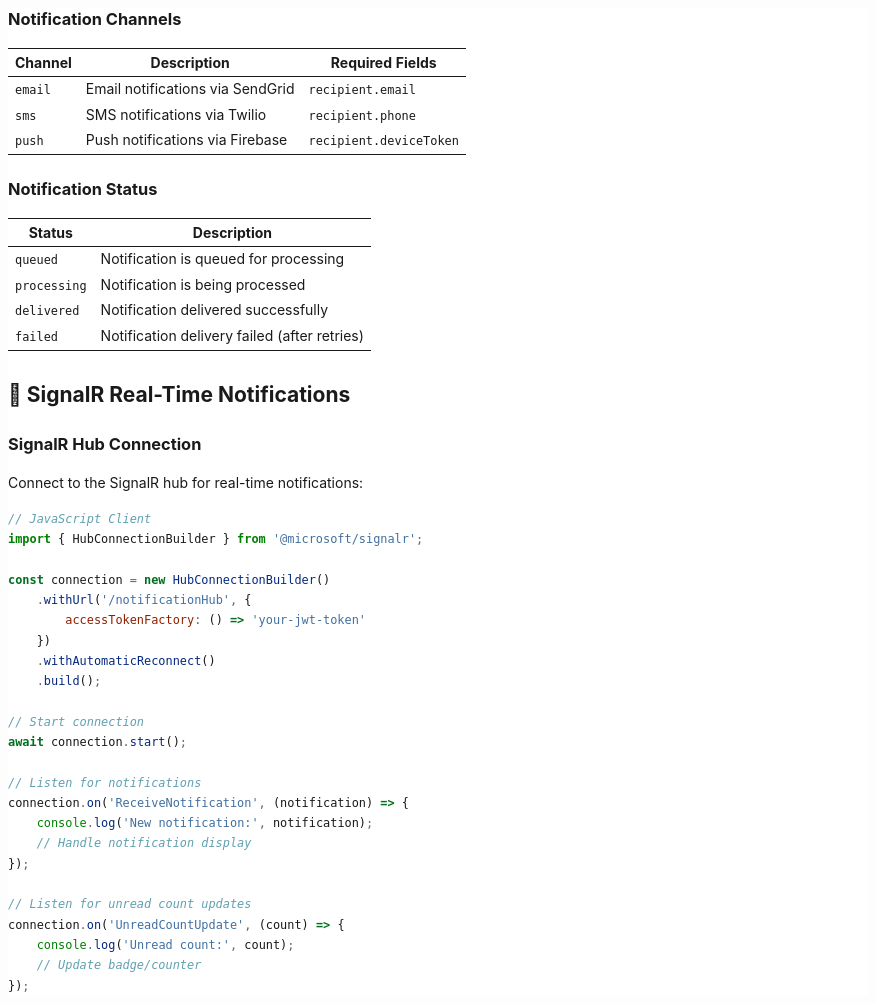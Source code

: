### Notification Channels

| Channel | Description | Required Fields |
|---------|-------------|-----------------|
| `email` | Email notifications via SendGrid | `recipient.email` |
| `sms` | SMS notifications via Twilio | `recipient.phone` |
| `push` | Push notifications via Firebase | `recipient.deviceToken` |

### Notification Status

| Status | Description |
|--------|-------------|
| `queued` | Notification is queued for processing |
| `processing` | Notification is being processed |
| `delivered` | Notification delivered successfully |
| `failed` | Notification delivery failed (after retries) |

## 📡 SignalR Real-Time Notifications

### SignalR Hub Connection

Connect to the SignalR hub for real-time notifications:

```javascript
// JavaScript Client
import { HubConnectionBuilder } from '@microsoft/signalr';

const connection = new HubConnectionBuilder()
    .withUrl('/notificationHub', {
        accessTokenFactory: () => 'your-jwt-token'
    })
    .withAutomaticReconnect()
    .build();

// Start connection
await connection.start();

// Listen for notifications
connection.on('ReceiveNotification', (notification) => {
    console.log('New notification:', notification);
    // Handle notification display
});

// Listen for unread count updates
connection.on('UnreadCountUpdate', (count) => {
    console.log('Unread count:', count);
    // Update badge/counter
});
```
